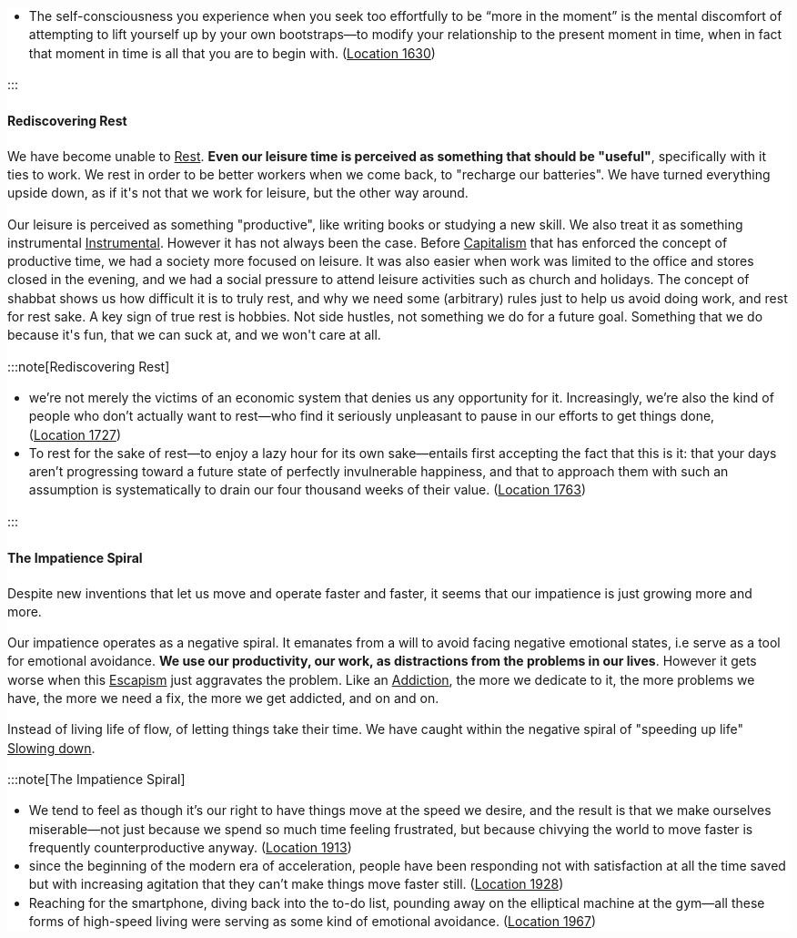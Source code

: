 - The self-consciousness you experience when you seek too effortfully to be “more in the moment” is the mental discomfort of attempting to lift yourself up by your own bootstraps—to modify your relationship to the present moment in time, when in fact that moment in time is all that you are to begin with. ([Location 1630](https://readwise.io/to_kindle?action=open&asin=B08FGV64B1&location=1630))

:::


#### Rediscovering Rest

We have become unable to [Rest](/notes/rest.md). **Even our leisure time is perceived as something that should be "useful"**, specifically with it ties to work. We rest in order to be better workers when we come back, to "recharge our batteries". We have turned everything upside down, as if it's not that we work for leisure, but the other way around.

Our leisure is perceived as something "productive", like writing books or studying a new skill. We also treat it as something instrumental [Instrumental](/notes/instrumental.md).
However it has not always been the case. Before [Capitalism](/notes/capitalism.md) that has enforced the concept of productive time, we had a society more focused on leisure. It was also easier when work was limited to the office and stores closed in the evening, and we had a social pressure to attend leisure activities such as church and holidays. The concept of shabbat shows us how difficult it is to truly rest, and why we need some (arbitrary) rules just to help us avoid doing work, and rest for rest sake. A key sign of true rest is hobbies. Not side hustles, not something we do for a future goal. Something that we do because it's fun, that we can suck at, and we won't care at all.

:::note[Rediscovering Rest]

- we’re not merely the victims of an economic system that denies us any opportunity for it. Increasingly, we’re also the kind of people who don’t actually want to rest—who find it seriously unpleasant to pause in our efforts to get things done, ([Location 1727](https://readwise.io/to_kindle?action=open&asin=B08FGV64B1&location=1727))
- To rest for the sake of rest—to enjoy a lazy hour for its own sake—entails first accepting the fact that this is it: that your days aren’t progressing toward a future state of perfectly invulnerable happiness, and that to approach them with such an assumption is systematically to drain our four thousand weeks of their value. ([Location 1763](https://readwise.io/to_kindle?action=open&asin=B08FGV64B1&location=1763))

:::


#### The Impatience Spiral

Despite new inventions that let us move and operate faster and faster, it seems that our impatience is just growing more and more.

Our impatience operates as a negative spiral. It emanates from a will to avoid facing negative emotional states, i.e serve as a tool for emotional avoidance. **We use our productivity, our work, as distractions from the problems in our lives**. However it gets worse when this [Escapism](/notes/escapism.md) just aggravates the problem. Like an [Addiction](/notes/addiction.md), the more we dedicate to it, the more problems we have, the more we need a fix, the more we get addicted, and on and on.

Instead of living life of flow, of letting things take their time. We have caught within the negative spiral of "speeding up life" [Slowing down](/notes/slowing-down.md).

:::note[The Impatience Spiral]

- We tend to feel as though it’s our right to have things move at the speed we desire, and the result is that we make ourselves miserable—not just because we spend so much time feeling frustrated, but because chivying the world to move faster is frequently counterproductive anyway. ([Location 1913](https://readwise.io/to_kindle?action=open&asin=B08FGV64B1&location=1913))
- since the beginning of the modern era of acceleration, people have been responding not with satisfaction at all the time saved but with increasing agitation that they can’t make things move faster still. ([Location 1928](https://readwise.io/to_kindle?action=open&asin=B08FGV64B1&location=1928))
- Reaching for the smartphone, diving back into the to-do list, pounding away on the elliptical machine at the gym—all these forms of high-speed living were serving as some kind of emotional avoidance. ([Location 1967](https://readwise.io/to_kindle?action=open&asin=B08FGV64B1&location=1967))